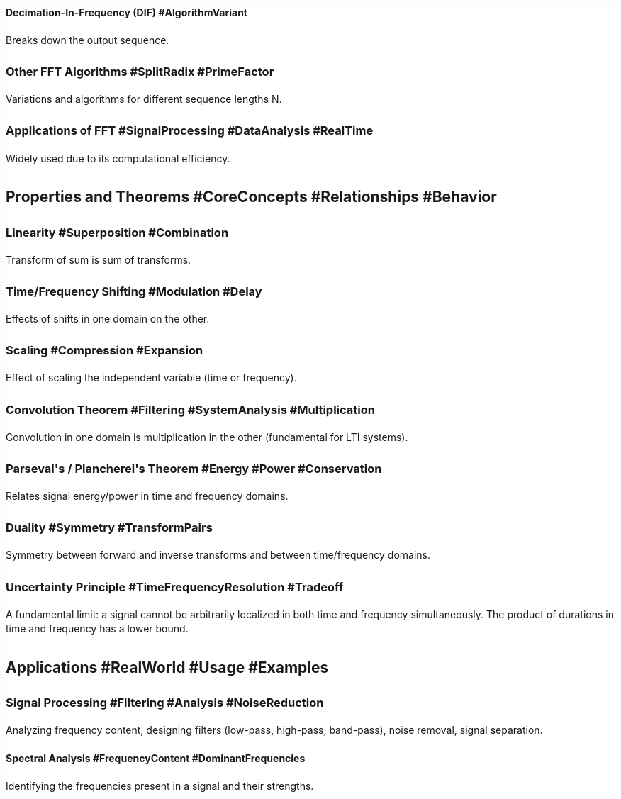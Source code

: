 #### Decimation-In-Frequency (DIF) #AlgorithmVariant
Breaks down the output sequence.

### Other FFT Algorithms #SplitRadix #PrimeFactor
Variations and algorithms for different sequence lengths N.

### Applications of FFT #SignalProcessing #DataAnalysis #RealTime
Widely used due to its computational efficiency.

## Properties and Theorems #CoreConcepts #Relationships #Behavior

### Linearity #Superposition #Combination
Transform of sum is sum of transforms.

### Time/Frequency Shifting #Modulation #Delay
Effects of shifts in one domain on the other.

### Scaling #Compression #Expansion
Effect of scaling the independent variable (time or frequency).

### Convolution Theorem #Filtering #SystemAnalysis #Multiplication
Convolution in one domain is multiplication in the other (fundamental for LTI systems).

### Parseval's / Plancherel's Theorem #Energy #Power #Conservation
Relates signal energy/power in time and frequency domains.

### Duality #Symmetry #TransformPairs
Symmetry between forward and inverse transforms and between time/frequency domains.

### Uncertainty Principle #TimeFrequencyResolution #Tradeoff
A fundamental limit: a signal cannot be arbitrarily localized in both time and frequency simultaneously. The product of durations in time and frequency has a lower bound.

## Applications #RealWorld #Usage #Examples

### Signal Processing #Filtering #Analysis #NoiseReduction
Analyzing frequency content, designing filters (low-pass, high-pass, band-pass), noise removal, signal separation.

#### Spectral Analysis #FrequencyContent #DominantFrequencies
Identifying the frequencies present in a signal and their strengths.

